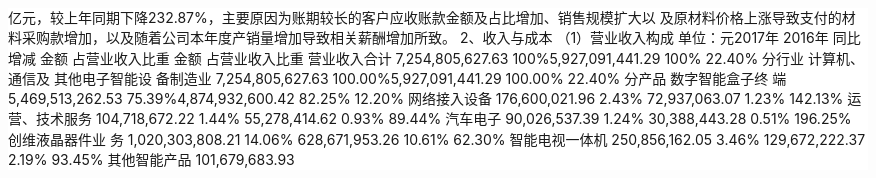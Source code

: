 亿元，较上年同期下降232.87%，主要原因为账期较长的客户应收账款金额及占比增加、销售规模扩大以
及原材料价格上涨导致支付的材料采购款增加，以及随着公司本年度产销量增加导致相关薪酬增加所致。
2、收入与成本
（1）营业收入构成
单位：元2017年
2016年
同比增减
金额
占营业收入比重
金额
占营业收入比重
营业收入合计
7,254,805,627.63
100%5,927,091,441.29
100%
22.40%
分行业
计算机、通信及
其他电子智能设
备制造业
7,254,805,627.63
100.00%5,927,091,441.29
100.00%
22.40%
分产品
数字智能盒子终
端
5,469,513,262.53
75.39%4,874,932,600.42
82.25%
12.20%
网络接入设备
176,600,021.96
2.43%
72,937,063.07
1.23%
142.13%
运营、技术服务
104,718,672.22
1.44%
55,278,414.62
0.93%
89.44%
汽车电子
90,026,537.39
1.24%
30,388,443.28
0.51%
196.25%
创维液晶器件业
务
1,020,303,808.21
14.06%
628,671,953.26
10.61%
62.30%
智能电视一体机
250,856,162.05
3.46%
129,672,222.37
2.19%
93.45%
其他智能产品
101,679,683.93